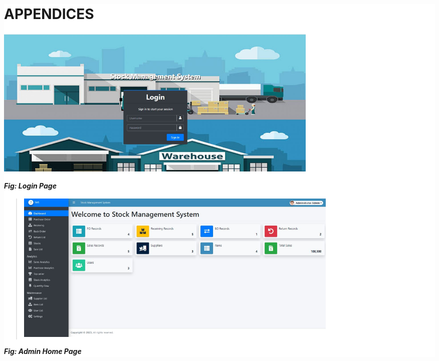 

# APPENDICES
<img src="./media/image2.JPG"
style="width:6.26806in;height:2.85972in" />

***Fig: Login Page***
> <img src="./media/image3.JPG"
> style="width:6.26806in;height:2.87778in" />
>
***Fig: Admin Home Page***
